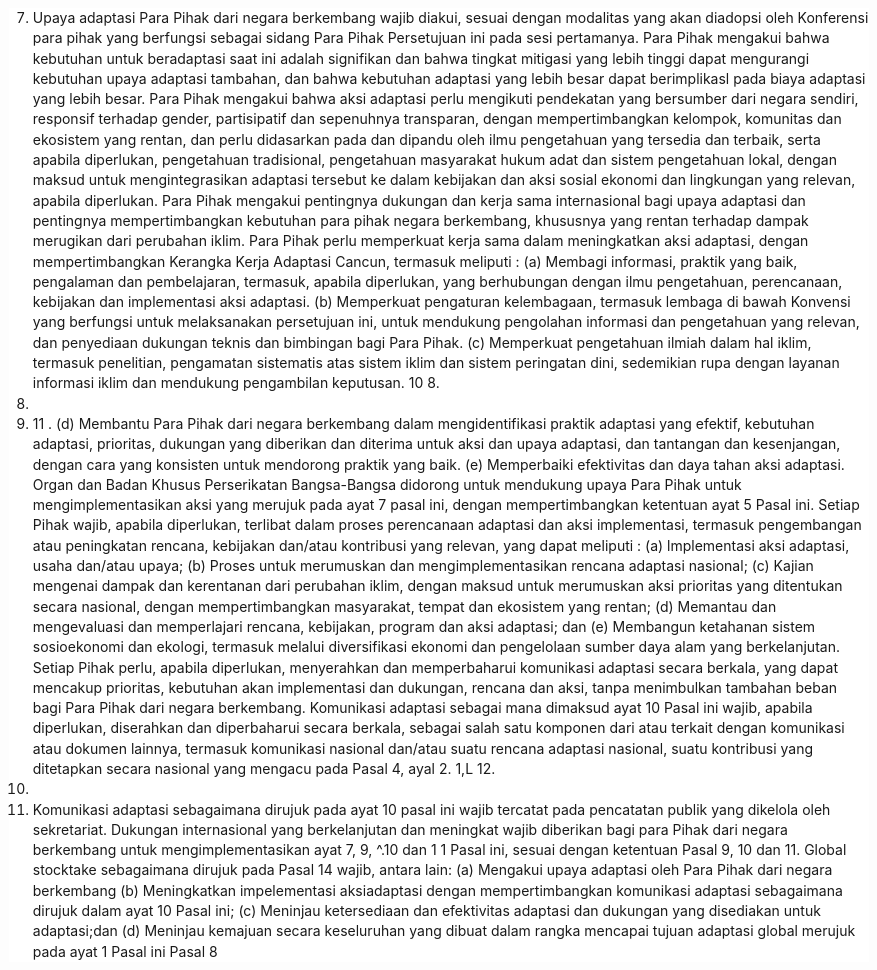 7. Upaya adaptasi Para Pihak dari negara berkembang wajib diakui, sesuai dengan modalitas yang akan diadopsi oleh Konferensi para pihak yang berfungsi sebagai sidang Para Pihak Persetujuan ini pada sesi pertamanya. Para Pihak mengakui bahwa kebutuhan untuk beradaptasi saat ini adalah signifikan dan bahwa tingkat mitigasi yang lebih tinggi dapat mengurangi kebutuhan upaya adaptasi tambahan, dan bahwa kebutuhan adaptasi yang lebih besar dapat berimplikasl pada biaya adaptasi yang lebih besar. Para Pihak mengakui bahwa aksi adaptasi perlu mengikuti pendekatan yang bersumber dari negara sendiri, responsif terhadap gender, partisipatif dan sepenuhnya transparan, dengan mempertimbangkan kelompok, komunitas dan ekosistem yang rentan, dan perlu didasarkan pada dan dipandu oleh ilmu pengetahuan yang tersedia dan terbaik, serta apabila diperlukan, pengetahuan tradisional, pengetahuan masyarakat hukum adat dan sistem pengetahuan lokal, dengan maksud untuk mengintegrasikan adaptasi tersebut ke dalam kebijakan dan aksi sosial ekonomi dan lingkungan yang relevan, apabila diperlukan. Para Pihak mengakui pentingnya dukungan dan kerja sama internasional bagi upaya adaptasi dan pentingnya mempertimbangkan kebutuhan para pihak negara berkembang, khususnya yang rentan terhadap dampak merugikan dari perubahan iklim. Para Pihak perlu memperkuat kerja sama dalam meningkatkan aksi adaptasi, dengan mempertimbangkan Kerangka Kerja Adaptasi Cancun, termasuk meliputi : (a) Membagi informasi, praktik yang baik, pengalaman dan pembelajaran, termasuk, apabila diperlukan, yang berhubungan dengan ilmu pengetahuan, perencanaan, kebijakan dan implementasi aksi adaptasi. (b) Memperkuat pengaturan kelembagaan, termasuk lembaga di bawah Konvensi yang berfungsi untuk melaksanakan persetujuan ini, untuk mendukung pengolahan informasi dan pengetahuan yang relevan, dan penyediaan dukungan teknis dan bimbingan bagi Para Pihak. (c) Memperkuat pengetahuan ilmiah dalam hal iklim, termasuk penelitian, pengamatan sistematis atas sistem iklim dan sistem peringatan dini, sedemikian rupa dengan layanan informasi iklim dan mendukung pengambilan keputusan. 10 8.
9.
10. 11 . (d) Membantu Para Pihak dari negara berkembang dalam mengidentifikasi praktik adaptasi yang efektif, kebutuhan adaptasi, prioritas, dukungan yang diberikan dan diterima untuk aksi dan upaya adaptasi, dan tantangan dan kesenjangan, dengan cara yang konsisten untuk mendorong praktik yang baik. (e) Memperbaiki efektivitas dan daya tahan aksi adaptasi. Organ dan Badan Khusus Perserikatan Bangsa-Bangsa didorong untuk mendukung upaya Para Pihak untuk mengimplementasikan aksi yang merujuk pada ayat 7 pasal ini, dengan mempertimbangkan ketentuan ayat 5 Pasal ini. Setiap Pihak wajib, apabila diperlukan, terlibat dalam proses perencanaan adaptasi dan aksi implementasi, termasuk pengembangan atau peningkatan rencana, kebijakan dan/atau kontribusi yang relevan, yang dapat meliputi : (a) lmplementasi aksi adaptasi, usaha dan/atau upaya; (b) Proses untuk merumuskan dan mengimplementasikan rencana adaptasi nasional; (c) Kajian mengenai dampak dan kerentanan dari perubahan iklim, dengan maksud untuk merumuskan aksi prioritas yang ditentukan secara nasional, dengan mempertimbangkan masyarakat, tempat dan ekosistem yang rentan; (d) Memantau dan mengevaluasi dan memperlajari rencana, kebijakan, program dan aksi adaptasi; dan (e) Membangun ketahanan sistem sosioekonomi dan ekologi, termasuk melalui diversifikasi ekonomi dan pengelolaan sumber daya alam yang berkelanjutan. Setiap Pihak perlu, apabila diperlukan, menyerahkan dan memperbaharui komunikasi adaptasi secara berkala, yang dapat mencakup prioritas, kebutuhan akan implementasi dan dukungan, rencana dan aksi, tanpa menimbulkan tambahan beban bagi Para Pihak dari negara berkembang. Komunikasi adaptasi sebagai mana dimaksud ayat 10 Pasal ini wajib, apabila diperlukan, diserahkan dan diperbaharui secara berkala, sebagai salah satu komponen dari atau terkait dengan komunikasi atau dokumen lainnya, termasuk komunikasi nasional dan/atau suatu rencana adaptasi nasional, suatu kontribusi yang ditetapkan secara nasional yang mengacu pada Pasal 4, ayal 2. 1,L 12.
13.
14. Komunikasi adaptasi sebagaimana dirujuk pada ayat 10 pasal ini wajib tercatat pada pencatatan publik yang dikelola oleh sekretariat. Dukungan internasional yang berkelanjutan dan meningkat wajib diberikan bagi para Pihak dari negara berkembang untuk mengimplementasikan ayat 7, 9, ^.10 dan 1 1 Pasal ini, sesuai dengan ketentuan Pasal 9, 10 dan 11. Global stocktake sebagaimana dirujuk pada Pasal 14 wajib, antara lain: (a) Mengakui upaya adaptasi oleh Para Pihak dari negara berkembang (b) Meningkatkan impelementasi aksiadaptasi dengan mempertimbangkan komunikasi adaptasi sebagaimana dirujuk dalam ayat 10 Pasal ini; (c) Meninjau ketersediaan dan efektivitas adaptasi dan dukungan yang disediakan untuk adaptasi;dan (d) Meninjau kemajuan secara keseluruhan yang dibuat dalam rangka mencapai tujuan adaptasi global merujuk pada ayat 1 Pasal ini
Pasal 8